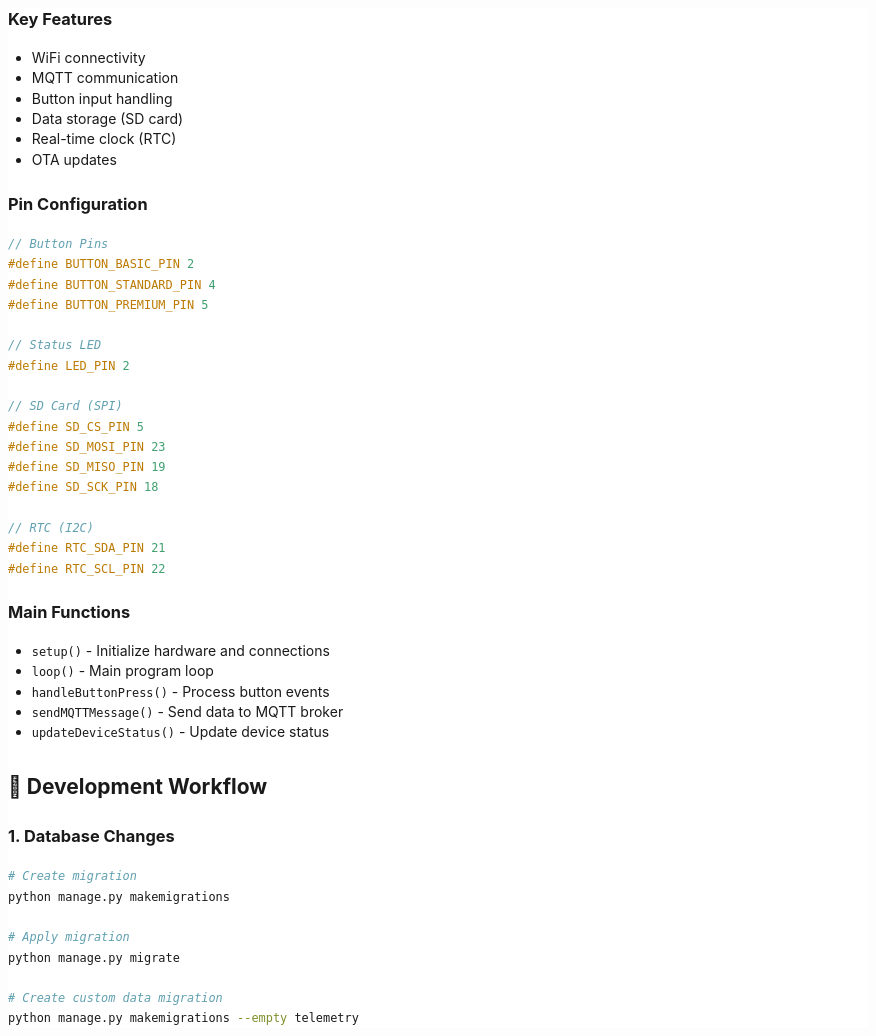 ### Key Features
- WiFi connectivity
- MQTT communication
- Button input handling
- Data storage (SD card)
- Real-time clock (RTC)
- OTA updates

### Pin Configuration
```cpp
// Button Pins
#define BUTTON_BASIC_PIN 2
#define BUTTON_STANDARD_PIN 4
#define BUTTON_PREMIUM_PIN 5

// Status LED
#define LED_PIN 2

// SD Card (SPI)
#define SD_CS_PIN 5
#define SD_MOSI_PIN 23
#define SD_MISO_PIN 19
#define SD_SCK_PIN 18

// RTC (I2C)
#define RTC_SDA_PIN 21
#define RTC_SCL_PIN 22
```

### Main Functions
- `setup()` - Initialize hardware and connections
- `loop()` - Main program loop
- `handleButtonPress()` - Process button events
- `sendMQTTMessage()` - Send data to MQTT broker
- `updateDeviceStatus()` - Update device status

## 🔄 Development Workflow

### 1. Database Changes
```bash
# Create migration
python manage.py makemigrations

# Apply migration
python manage.py migrate

# Create custom data migration
python manage.py makemigrations --empty telemetry
```
